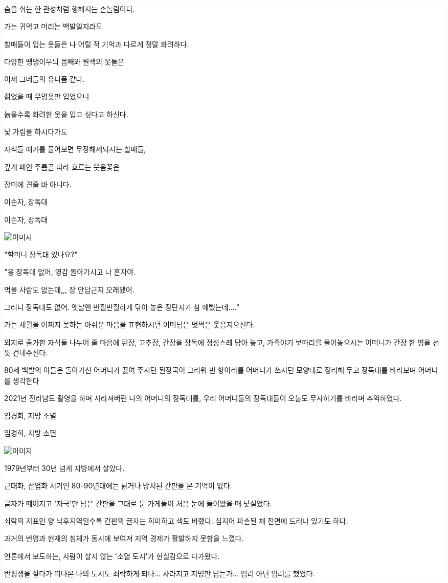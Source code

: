 숨을 쉬는 한 관성처럼 행해지는 손놀림이다.

가는 귀먹고 머리는 백발일지라도

할매들이 입는 옷들은 나 어릴 적 기억과 다르게 정말 화려하다.

다양한 땡땡이무늬 몸빼와 원색의 옷들은

이제 그네들의 유니폼 같다.

젊었을 때 무명옷만 입었으니

늙을수록 화려한 옷을 입고 싶다고 하신다.

낯 가림을 하시다가도

자식들 얘기를 물어보면 무장해제되시는 할매들,

깊게 패인 주름골 따라 흐르는 웃음꽃은

장미에 견줄 바 아니다.

이순자, 장독대

이순자, 장독대

![이미지](https://cdn.hashnode.com/res/hashnode/image/upload/v1739253749111/4ba76854-edd1-4fec-b704-58b435f7584b.jpeg)

"할머니 장독대 있나요?"

"응 장독대 없어, 영감 돌아가시고 나 혼자야.

먹을 사람도 없는데,,, 장 안담근지 오래됐어.

그러니 장독대도 없어. 옛날엔 반질반질하게 닦아 놓은 장단지가 참 예뻤는데...."

가는 세월을 어쩌지 못하는 아쉬운 마음을 표현하시던 어머님은 멋쩍은 웃음지으신다.

외지로 출가한 자식들 나누어 줄 마음에 된장, 고추장, 간장을 장독에 정성스레 담아 놓고, 가족야기 보따리를 풀어놓으시는 어머니가 간장 한 병을 선뜻 건네주신다.

80세 백발의 아들은 돌아가신 어머니가 끓여 주시던 된장국이 그리워 빈 항아리를 어머니가 쓰시던 모양대로 정리해 두고 장독대를 바라보며 어머니를 생각한다

2021년 전라남도 촬영을 하며 사라져버린 나의 어머니의 장독대를, 우리 어머니들의 장독대들이 오늘도 무사하기를 바라며 추억하였다.

임경희, 지방 소멸

임경희, 지방 소멸

![이미지](https://cdn.hashnode.com/res/hashnode/image/upload/v1739253751949/6790ad70-7955-4515-9729-94eafed2e676.jpeg)

1979년부터 30년 넘게 지방에서 살았다.

근대화, 산업화 시기인 80-90년대에는 낡거나 방치된 간판을 본 기억이 없다.

글자가 떼어지고 '자국'만 남은 간판을 그대로 둔 가게들이 처음 눈에 들어왔을 때 낯설었다.

쇠락의 지표인 양 낙후지역일수록 간판의 글자는 희미하고 색도 바랬다. 심지어 파손된 채 전면에 드러나 있기도 하다.

과거의 번영과 현재의 침체가 동시에 보여져 지역 경제가 활발하지 못함을 느꼈다.

언론에서 보도하는, 사람이 살지 않는 '소멸 도시'가 현실감으로 다가왔다.

반평생을 살다가 떠나온 나의 도시도 쇠락하게 되나... 사라지고 지명만 남는가... 염려 아닌 염려를 했었다.
